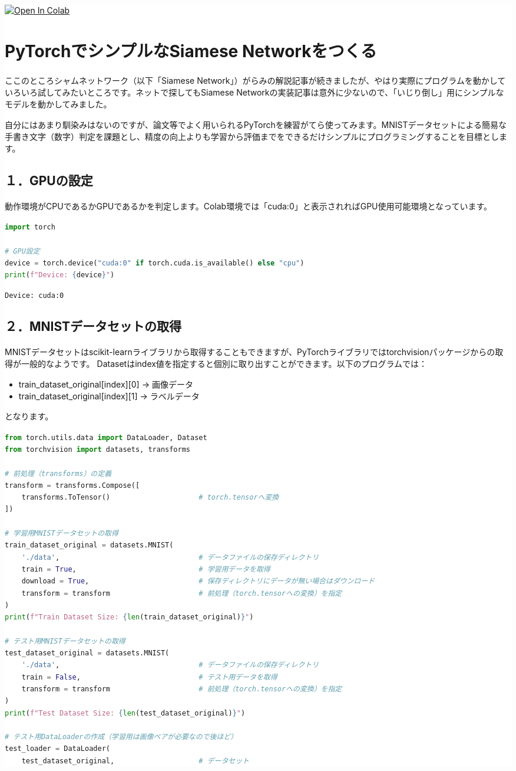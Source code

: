 [![Open In Colab](https://colab.research.google.com/assets/colab-badge.svg)](https://colab.research.google.com/github/saliton/Pytorch_Siamese_Network/blob/main/PyTorchでシンプルなSiamese_Networkをつくる.ipynb)

# PyTorchでシンプルなSiamese Networkをつくる

ここのところシャムネットワーク（以下「Siamese Network」）がらみの解説記事が続きましたが、やはり実際にプログラムを動かしていろいろ試してみたいところです。ネットで探してもSiamese Networkの実装記事は意外に少ないので、「いじり倒し」用にシンプルなモデルを動かしてみました。

自分にはあまり馴染みはないのですが、論文等でよく用いられるPyTorchを練習がてら使ってみます。MNISTデータセットによる簡易な手書き文字（数字）判定を課題とし、精度の向上よりも学習から評価までをできるだけシンプルにプログラミングすることを目標とします。

## １．GPUの設定

動作環境がCPUであるかGPUであるかを判定します。Colab環境では「cuda:0」と表示されればGPU使用可能環境となっています。


```python
import torch

# GPU設定
device = torch.device("cuda:0" if torch.cuda.is_available() else "cpu")
print(f"Device: {device}")
```

    Device: cuda:0


## ２．MNISTデータセットの取得

MNISTデータセットはscikit-learnライブラリから取得することもできますが、PyTorchライブラリではtorchvisionパッケージからの取得が一般的なようです。
Datasetはindex値を指定すると個別に取り出すことができます。以下のプログラムでは：

* train_dataset_original[index][0] → 画像データ
* train_dataset_original[index][1] → ラベルデータ

となります。


```python
from torch.utils.data import DataLoader, Dataset
from torchvision import datasets, transforms

# 前処理（transforms）の定義
transform = transforms.Compose([
    transforms.ToTensor()                     # torch.tensorへ変換
])

# 学習用MNISTデータセットの取得
train_dataset_original = datasets.MNIST(
    './data',                                 # データファイルの保存ディレクトリ
    train = True,                             # 学習用データを取得
    download = True,                          # 保存ディレクトリにデータが無い場合はダウンロード
    transform = transform                     # 前処理（torch.tensorへの変換）を指定
)
print(f"Train Dataset Size: {len(train_dataset_original)}")

# テスト用MNISTデータセットの取得
test_dataset_original = datasets.MNIST(
    './data',                                 # データファイルの保存ディレクトリ
    train = False,                            # テスト用データを取得
    transform = transform                     # 前処理（torch.tensorへの変換）を指定
)
print(f"Test Dataset Size: {len(test_dataset_original)}")

# テスト用DataLoaderの作成（学習用は画像ペアが必要なので後ほど）
test_loader = DataLoader(
    test_dataset_original,                    # データセット
```